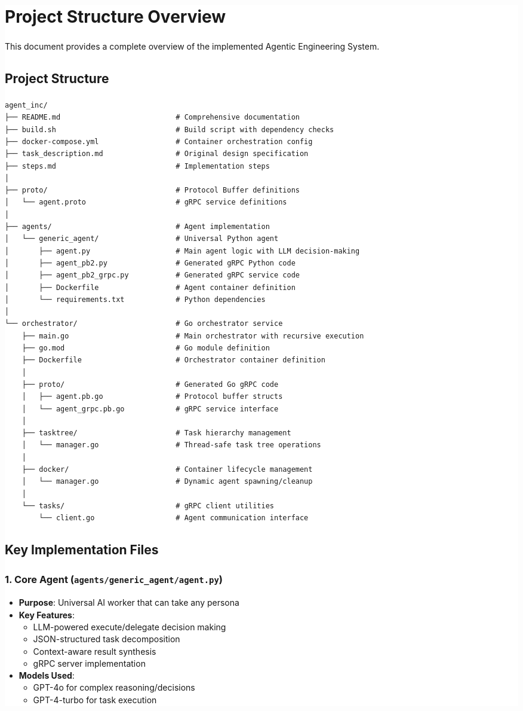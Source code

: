 # Project Structure Overview

This document provides a complete overview of the implemented Agentic Engineering System.

## Project Structure

```
agent_inc/
├── README.md                           # Comprehensive documentation
├── build.sh                            # Build script with dependency checks
├── docker-compose.yml                  # Container orchestration config
├── task_description.md                 # Original design specification
├── steps.md                            # Implementation steps
│
├── proto/                              # Protocol Buffer definitions
│   └── agent.proto                     # gRPC service definitions
│
├── agents/                             # Agent implementation
│   └── generic_agent/                  # Universal Python agent
│       ├── agent.py                    # Main agent logic with LLM decision-making
│       ├── agent_pb2.py                # Generated gRPC Python code
│       ├── agent_pb2_grpc.py           # Generated gRPC service code
│       ├── Dockerfile                  # Agent container definition
│       └── requirements.txt            # Python dependencies
│
└── orchestrator/                       # Go orchestrator service
    ├── main.go                         # Main orchestrator with recursive execution
    ├── go.mod                          # Go module definition
    ├── Dockerfile                      # Orchestrator container definition
    │
    ├── proto/                          # Generated Go gRPC code
    │   ├── agent.pb.go                 # Protocol buffer structs
    │   └── agent_grpc.pb.go            # gRPC service interface
    │
    ├── tasktree/                       # Task hierarchy management
    │   └── manager.go                  # Thread-safe task tree operations
    │
    ├── docker/                         # Container lifecycle management
    │   └── manager.go                  # Dynamic agent spawning/cleanup
    │
    └── tasks/                          # gRPC client utilities
        └── client.go                   # Agent communication interface
```

## Key Implementation Files

### 1. Core Agent (`agents/generic_agent/agent.py`)
- **Purpose**: Universal AI worker that can take any persona
- **Key Features**:
  - LLM-powered execute/delegate decision making
  - JSON-structured task decomposition
  - Context-aware result synthesis
  - gRPC server implementation
- **Models Used**: 
  - GPT-4o for complex reasoning/decisions
  - GPT-4-turbo for task execution
